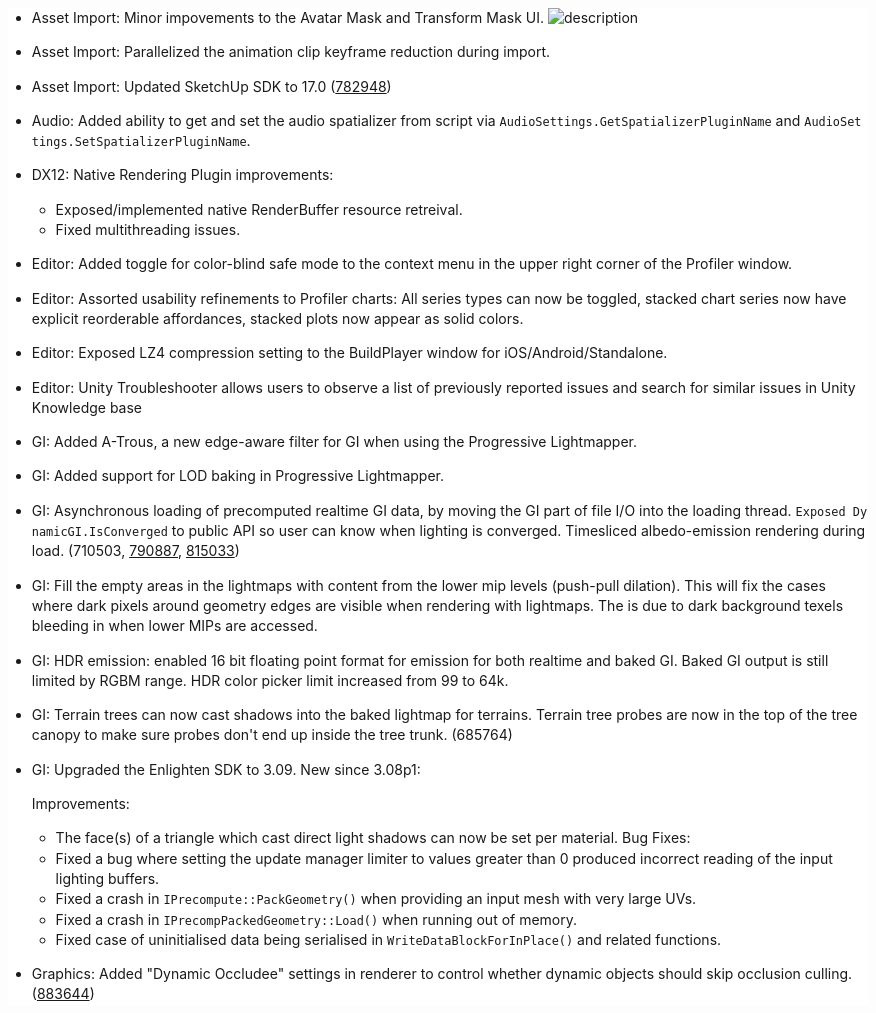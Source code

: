*   Asset Import: Minor impovements to the Avatar Mask and Transform Mask UI. ![description](/sites/default/files/2017_2_feature_avatar_masks.png)
    
*   Asset Import: Parallelized the animation clip keyframe reduction during import.
    
*   Asset Import: Updated SketchUp SDK to 17.0 ([782948](https://issuetracker.unity3d.com/issues/sketchup-corrupted-import-of-sketchup-2016-files))
    
*   Audio: Added ability to get and set the audio spatializer from script via `AudioSettings.GetSpatializerPluginName` and `AudioSettings.SetSpatializerPluginName`.
    
*   DX12: Native Rendering Plugin improvements:
    
    *   Exposed/implemented native RenderBuffer resource retreival.
    *   Fixed multithreading issues.
*   Editor: Added toggle for color-blind safe mode to the context menu in the upper right corner of the Profiler window.
    
*   Editor: Assorted usability refinements to Profiler charts: All series types can now be toggled, stacked chart series now have explicit reorderable affordances, stacked plots now appear as solid colors.
    
*   Editor: Exposed LZ4 compression setting to the BuildPlayer window for iOS/Android/Standalone.
    
*   Editor: Unity Troubleshooter allows users to observe a list of previously reported issues and search for similar issues in Unity Knowledge base
    
*   GI: Added A-Trous, a new edge-aware filter for GI when using the Progressive Lightmapper.
    
*   GI: Added support for LOD baking in Progressive Lightmapper.
    
*   GI: Asynchronous loading of precomputed realtime GI data, by moving the GI part of file I/O into the loading thread. `Exposed DynamicGI.IsConverged` to public API so user can know when lighting is converged. Timesliced albedo-emission rendering during load. (710503, [790887](https://issuetracker.unity3d.com/issues/scenemanager-slash-gi-application-not-responding-during-scenemanager-dot-loadsceneasync), [815033](https://issuetracker.unity3d.com/issues/scene-streaming-causes-frame-rate-drop))
    
*   GI: Fill the empty areas in the lightmaps with content from the lower mip levels (push-pull dilation). This will fix the cases where dark pixels around geometry edges are visible when rendering with lightmaps. The is due to dark background texels bleeding in when lower MIPs are accessed.
    
*   GI: HDR emission: enabled 16 bit floating point format for emission for both realtime and baked GI. Baked GI output is still limited by RGBM range. HDR color picker limit increased from 99 to 64k.
    
*   GI: Terrain trees can now cast shadows into the baked lightmap for terrains. Terrain tree probes are now in the top of the tree canopy to make sure probes don't end up inside the tree trunk. (685764)
    
*   GI: Upgraded the Enlighten SDK to 3.09. New since 3.08p1:
    
    Improvements:
    
    *   The face(s) of a triangle which cast direct light shadows can now be set per material. Bug Fixes:
    *   Fixed a bug where setting the update manager limiter to values greater than 0 produced incorrect reading of the input lighting buffers.
    *   Fixed a crash in `IPrecompute::PackGeometry()` when providing an input mesh with very large UVs.
    *   Fixed a crash in `IPrecompPackedGeometry::Load()` when running out of memory.
    *   Fixed case of uninitialised data being serialised in `WriteDataBlockForInPlace()` and related functions.
*   Graphics: Added "Dynamic Occludee" settings in renderer to control whether dynamic objects should skip occlusion culling. ([883644](https://issuetracker.unity3d.com/issues/dynamic-object-is-getting-culled))
    